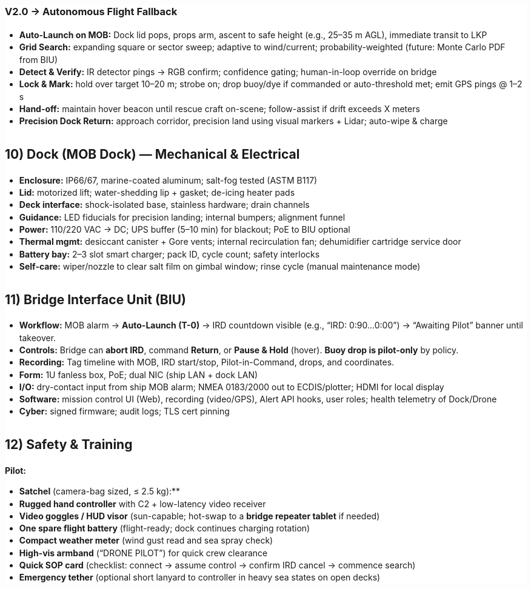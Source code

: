 ### **V2.0** -> Autonomous Flight Fallback ###

- **Auto-Launch on MOB:** Dock lid pops, props arm, ascent to safe height (e.g., 25–35 m AGL), immediate transit to LKP
- **Grid Search:** expanding square or sector sweep; adaptive to wind/current; probability-weighted (future: Monte Carlo PDF from BIU)
- **Detect & Verify:** IR detector pings → RGB confirm; confidence gating; human-in-loop override on bridge
- **Lock & Mark:** hold over target 10–20 m; strobe on; drop buoy/dye if commanded or auto-threshold met; emit GPS pings @ 1–2 s
- **Hand-off:** maintain hover beacon until rescue craft on-scene; follow-assist if drift exceeds X meters
- **Precision Dock Return:** approach corridor, precision land using visual markers + Lidar; auto-wipe & charge

## 10) Dock (MOB Dock) — Mechanical & Electrical ##

- **Enclosure:** IP66/67, marine-coated aluminum; salt-fog tested (ASTM B117)
- **Lid:** motorized lift; water-shedding lip + gasket; de-icing heater pads
- **Deck interface:** shock-isolated base, stainless hardware; drain channels
- **Guidance:** LED fiducials for precision landing; internal bumpers; alignment funnel
- **Power:** 110/220 VAC → DC; UPS buffer (5–10 min) for blackout; PoE to BIU optional
- **Thermal mgmt:** desiccant canister + Gore vents; internal recirculation fan; dehumidifier cartridge service door
- **Battery bay:** 2–3 slot smart charger; pack ID, cycle count; safety interlocks
- **Self-care:** wiper/nozzle to clear salt film on gimbal window; rinse cycle (manual maintenance mode)

## 11) Bridge Interface Unit (BIU) ##

- **Workflow:** MOB alarm → **Auto-Launch (T-0)** → IRD countdown visible (e.g., “IRD: 0:90…0:00”) → “Awaiting Pilot” banner until takeover.
- **Controls:** Bridge can **abort IRD**, command **Return**, or **Pause & Hold** (hover). **Buoy drop is pilot-only** by policy.
- **Recording:** Tag timeline with MOB, IRD start/stop, Pilot-in-Command, drops, and coordinates.
- **Form:** 1U fanless box, PoE; dual NIC (ship LAN + dock LAN)
- **I/O:** dry-contact input from ship MOB alarm; NMEA 0183/2000 out to ECDIS/plotter; HDMI for local display
- **Software:** mission control UI (Web), recording (video/GPS), Alert API hooks, user roles; health telemetry of Dock/Drone
- **Cyber:** signed firmware; audit logs; TLS cert pinning

## 12) Safety & Training ##

**Pilot:**

- **Satchel** (camera-bag sized, ≤ 2.5 kg):**
- **Rugged hand controller** with C2 + low-latency video receiver
- **Video goggles / HUD visor** (sun-capable; hot-swap to a **bridge repeater tablet** if needed)
- **One spare flight battery** (flight-ready; dock continues charging rotation)
- **Compact weather meter** (wind gust read and sea spray check)
- **High-vis armband** (“DRONE PILOT”) for quick crew clearance
- **Quick SOP card** (checklist: connect → assume control → confirm IRD cancel → commence search)
- **Emergency tether** (optional short lanyard to controller in heavy sea states on open decks)
